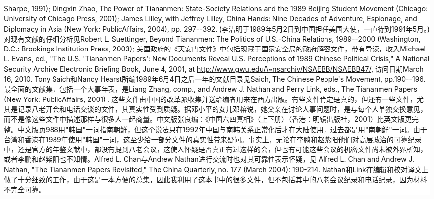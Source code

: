 Sharpe, 1991); Dingxin Zhao, The Power of Tiananmen: State-Society
Relations and the 1989 Beijing Student Movement (Chicago: University of
Chicago Press, 2001); James Lilley, with Jeffrey Lilley, China Hands:
Nine Decades of Adventure, Espionage, and Diplomacy in Asia (New York:
PublicAffairs, 2004), pp. 297--392.
(李洁明于1989年5月2日到中国担任美国大使，一直待到1991年5月。)对现有文献的仔细分析见Robert
L. Suettinger, Beyond Tiananmen: The Politics of U.S.-China Relations,
1989--2000 (Washington, D.C.: Brookings Institution Press, 2003);
美国政府的《天安门文件》中包括现藏于国家安全局的政府解密文件，带有导读，收入Michael
L. Evans, ed., "The U.S. 'Tiananmen Papers': New Documents Reveal U.S.
Perceptions of 1989 Chinese Political Crisis," A National Security
Archive Electronic Briefing Book, June 4, 2001, at
http://www.gwu.edu/\~nsarchiv/NSAEBB/NSAEBB47/, 访问日期March 16, 2010.
Tony Saich和Nancy Hearst所编1989年6月4日之后一年的文献目录见Saich, The
Chinese People's Movement, pp.190--196.
最全面的文献集，包括一个大事年表，是Liang Zhang, comp., and Andrew J.
Nathan and Perry Link, eds., The Tiananmen Papers (New York:
PublicAffairs, 2001) .
这些文件由中国的改革派收集并送给编者用来在西方出版。有些文件肯定是真的，但还有一些文件，尤其是记录八老开会和电话交谈的文件，其真实性受到质疑。据邓小平的女儿邓榕说，她父亲在讨论人事问题时，是与每个人单独交换意见，而不是像这些文件中描述那样与很多人一起商量。中文版张良编：《中国六四真相》（上下册）（香港：明镜出版社，2001）比英文版更完整。中文版页988用"韩国"一词指南朝鲜，但这个说法只在1992年中国与南韩关系正常化后才在大陆使用，过去都是用"南朝鲜"一词。由于台湾和香港在1989年使用"韩国"一词，这至少给一部分文件的真实性带来疑问。事实上，无论在李鹏和赵紫阳他们对高层政治的可靠纪录中，还是官方的年鉴文献中，都没有提到八老会议，这使人怀疑是否真正有过这样的会，但也有可能这些会议的机密文件尚未被外界所知，或者李鹏和赵紫阳也不知情。Alfred
L. Chan与Andrew Nathan进行交流时也对其可靠性表示怀疑，见 Alfred L. Chan
and Andrew J. Nathan, "The Tiananmen Papers Revisited," The China
Quarterly, no. 177 (March 2004): 190-214.
Nathan和Link在编辑和校对译文上做了十分细致的工作，由于这是一本方便的总集，因此我利用了这本书中的很多文件，但不包括其中的八老会议纪录和电话纪录，因为材料不完全可靠。

[^2]:TP, p. 21.

[^3]:邓力群：《十二个春秋（1975--1987）：邓力群自述》（香港：博智出版社，2006），第466--467页。

[^4]:李锐：〈胡耀邦去世前的谈话〉，张黎群等编：《怀念耀邦》（四集）（香港：一、二集，凌天出版社，1999；三、四集，亚太国际出版有限公司，2001），第四集，页277--278。

[^5]:对这个时期中国知识分子的深入讨论见Perry Link（林培瑞）,
Evening Chats in Beijing: Probing China's Predicament (New York: Norton,
1992).
林培瑞有极为出色的汉语水平，在1988年和1989年一直住在北京，他与中国知识分子的交往没有哪个外国人能与他相比。一本讨论当时一般老百姓看法的出色文集见Perry
Link, Richard Madsen, and Paul G. Pickowicz, eds., Unofficial China:
Popular Culture and Thought in the People's Republic (Boulder, Colo.:
Westview, 1989). 美国驻华大使洛德（Winston
Lord）的妻子包柏漪也与许多鼓吹民主的知识分子有来往。在2009年1月为中美关系正常化30周年举办的庆祝会上，洛德大使对我说，学生得到了广泛的支持，包括中国媒体的人员，因此对这个政权会作出一些改变允许更多民主很难不抱有一定希望。林培瑞在回顾往事时说，他们当时低估了最高领导人进行镇压的决心。

[^6]:董辅礽编：《中华人民共和国经济史》（北京：经济科学出版社，1999），第2卷，页348。

[^7]:Ogden et al., China's Search for Democracy, pp. 57--59,
87--88.

[^8]:Nicholas D. Kristof and Sheryl WuDunn, China Wakes: The
Struggle for the Soul of a Rising Power (New York: Times Books, 1994),
p. 78.

[^9]:《李鹏六四日记》，1989年4月18日。

[^10]:《李鹏六四日记》，1989年4月18日、19日、20日。
